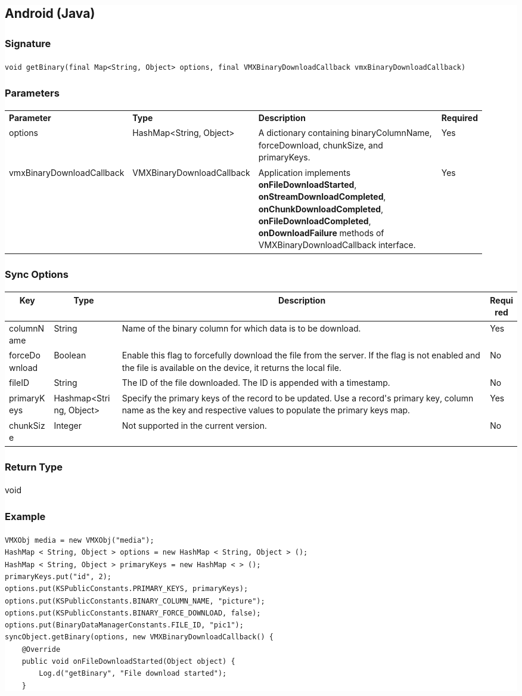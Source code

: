 Android (Java)
--------------

### Signature

```
void getBinary(final Map<String, Object> options, final VMXBinaryDownloadCallback vmxBinaryDownloadCallback)
```

### Parameters

<table style="margin-left: 0;margin-right: auto;mc-table-style: url('Resources/TableStyles/Basic.css');" class="TableStyle-Basic" cellspacing="0"><colgroup><col class="TableStyle-Basic-Column-Column1"> <col class="TableStyle-Basic-Column-Column1"> <col class="TableStyle-Basic-Column-Column1" style="width: 307px;"> <col class="TableStyle-Basic-Column-Column1"></colgroup><tbody><tr class="TableStyle-Basic-Body-Body1"><td style="font-weight: bold;" class="TableStyle-Basic-BodyE-Column1-Body1">Parameter</td><td class="TableStyle-Basic-BodyE-Column1-Body1" style="font-weight: bold;">Type</td><td style="font-weight: bold;" class="TableStyle-Basic-BodyE-Column1-Body1">Description</td><td class="TableStyle-Basic-BodyD-Column1-Body1" style="font-weight: bold;">Required</td></tr><tr class="TableStyle-Basic-Body-Body1"><td class="TableStyle-Basic-BodyE-Column1-Body1">options</td><td class="TableStyle-Basic-BodyE-Column1-Body1">HashMap&lt;String, Object&gt;</td><td class="TableStyle-Basic-BodyE-Column1-Body1">A dictionary containing binaryColumnName, forceDownload, chunkSize, and primaryKeys.</td><td class="TableStyle-Basic-BodyD-Column1-Body1">Yes</td></tr><tr class="TableStyle-Basic-Body-Body1"><td class="TableStyle-Basic-BodyB-Column1-Body1">vmxBinaryDownloadCallback</td><td class="TableStyle-Basic-BodyB-Column1-Body1">VMXBinaryDownloadCallback</td><td class="TableStyle-Basic-BodyB-Column1-Body1">Application implements <b>onFileDownloadStarted</b>, <b>onStreamDownloadCompleted</b>, <b>onChunkDownloadCompleted</b>, <b>onFileDownloadCompleted</b>, <b>onDownloadFailure</b> methods of VMXBinaryDownloadCallback interface.</td><td class="TableStyle-Basic-BodyA-Column1-Body1">Yes</td></tr></tbody></table>

### Sync Options

  
| Key | Type | Description | Required |
| --- | --- | --- | --- |
| columnName | String | Name of the binary column for which data is to be download. | Yes |
| forceDownload | Boolean | Enable this flag to forcefully download the file from the server. If the flag is not enabled and the file is available on the device, it returns the local file. | No |
| fileID | String | The ID of the file downloaded. The ID is appended with a timestamp. | No |
| primaryKeys | Hashmap<String, Object\> | Specify the primary keys of the record to be updated. Use a record's primary key, column name as the key and respective values to populate the primary keys map. | Yes |
| chunkSize | Integer | Not supported in the current version. | No |

### Return Type

void

### Example

```
VMXObj media = new VMXObj("media");
HashMap < String, Object > options = new HashMap < String, Object > ();
HashMap < String, Object > primaryKeys = new HashMap < > ();
primaryKeys.put("id", 2);
options.put(KSPublicConstants.PRIMARY_KEYS, primaryKeys);
options.put(KSPublicConstants.BINARY_COLUMN_NAME, "picture");
options.put(KSPublicConstants.BINARY_FORCE_DOWNLOAD, false);
options.put(BinaryDataManagerConstants.FILE_ID, "pic1");
syncObject.getBinary(options, new VMXBinaryDownloadCallback() {
    @Override
    public void onFileDownloadStarted(Object object) {
        Log.d("getBinary", "File download started");
    }
```